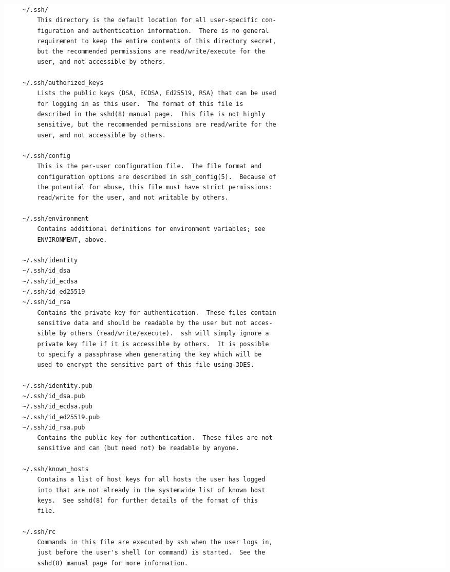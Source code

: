          ~/.ssh/
    	     This directory is the default location for all user-specific con-
    	     figuration and authentication information.  There is no general
    	     requirement to keep the entire contents of this directory secret,
    	     but the recommended permissions are read/write/execute for the
    	     user, and not accessible by others.
    
         ~/.ssh/authorized_keys
    	     Lists the public keys (DSA, ECDSA, Ed25519, RSA) that can be used
    	     for logging in as this user.  The format of this file is
    	     described in the sshd(8) manual page.  This file is not highly
    	     sensitive, but the recommended permissions are read/write for the
    	     user, and not accessible by others.
    
         ~/.ssh/config
    	     This is the per-user configuration file.  The file format and
    	     configuration options are described in ssh_config(5).  Because of
    	     the potential for abuse, this file must have strict permissions:
    	     read/write for the user, and not writable by others.
    
         ~/.ssh/environment
    	     Contains additional definitions for environment variables; see
    	     ENVIRONMENT, above.
    
         ~/.ssh/identity
         ~/.ssh/id_dsa
         ~/.ssh/id_ecdsa
         ~/.ssh/id_ed25519
         ~/.ssh/id_rsa
    	     Contains the private key for authentication.  These files contain
    	     sensitive data and should be readable by the user but not acces-
    	     sible by others (read/write/execute).  ssh will simply ignore a
    	     private key file if it is accessible by others.  It is possible
    	     to specify a passphrase when generating the key which will be
    	     used to encrypt the sensitive part of this file using 3DES.
    
         ~/.ssh/identity.pub
         ~/.ssh/id_dsa.pub
         ~/.ssh/id_ecdsa.pub
         ~/.ssh/id_ed25519.pub
         ~/.ssh/id_rsa.pub
    	     Contains the public key for authentication.  These files are not
    	     sensitive and can (but need not) be readable by anyone.
    
         ~/.ssh/known_hosts
    	     Contains a list of host keys for all hosts the user has logged
    	     into that are not already in the systemwide list of known host
    	     keys.  See sshd(8) for further details of the format of this
    	     file.
    
         ~/.ssh/rc
    	     Commands in this file are executed by ssh when the user logs in,
    	     just before the user's shell (or command) is started.  See the
    	     sshd(8) manual page for more information.
    